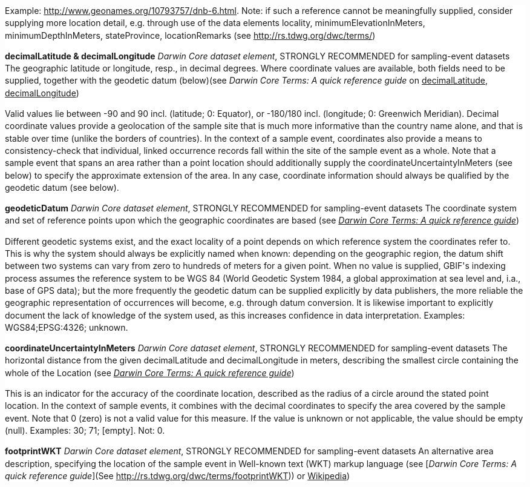  Example: http://www.geonames.org/10793757/dnb-6.html. Note: if such a reference cannot be meaningfully supplied, consider  supplying more location detail, e.g. through use of the data elements  locality, minimumElevationInMeters, minimumDepthInMeters, stateProvince, locationRemarks (see http://rs.tdwg.org/dwc/terms/)

**decimalLatitude & decimalLongitude**
*Darwin Core dataset element*, STRONGLY RECOMMENDED for sampling-event datasets
The geographic latitude or longitude, resp., in decimal degrees. Where  coordinate values are available, both fields need to be supplied,  together with the geodetic datum (below)(see *Darwin Core Terms: A quick reference guide* on [decimalLatitude](http://rs.tdwg.org/dwc/terms/decimalLatitude), [decimalLongitude](http://rs.tdwg.org/dwc/terms/decimalLongitude))

 Valid values lie between -90 and 90 incl. (latitude; 0: Equator), or  -180/180 incl. (longitude; 0: Greenwich Meridian). Decimal coordinate  values provide a geolocation of the sample site that is much more  informative than the country name alone, and that is stable over time  (unlike the borders of countries). In the context of a sample event,  coordinates also provide a means to consistency-check that individual,  linked occurrence records fall within the site of the sample event as a  whole.
 Note that a sample event that spans an area rather than a point location should additionally supply the coordinateUncertaintyInMeters (see  below) to specify the approximate extension of the area. In any case,  coordinate information should always be qualified by the geodetic datum  (see below).

**geodeticDatum**
*Darwin Core dataset element*, STRONGLY RECOMMENDED for sampling-event datasets
The coordinate system and set of reference points upon which the geographic coordinates are based (see [*Darwin Core Terms: A quick reference guide*](http://rs.tdwg.org/dwc/terms/geodeticDatum))

 Different geodetic systems exist, and the exact locality of a point  depends on which reference system the coordinates refer to. This is why  the system should always be explicitly named when known: depending on  the geographic region, the datum shift between two systems can vary from zero to hundreds of meters for a given point. When no value is  supplied, GBIF's indexing process assumes the reference system to be WGS 84 (World Geodetic System 1984, a global approximation at sea level  and, i.a., base of GPS data); but the more frequently the geodetic datum can be supplied explicitly by data publishers, the more reliable the  geographic representation of occurrences will become, e.g. through datum conversion. It is likewise important to explicitly document the lack of knowledge of the system used, as this increases confidence in data  interpretation.
 Examples: WGS84;EPSG:4326; unknown.

**coordinateUncertaintyInMeters**
*Darwin Core dataset element*, STRONGLY RECOMMENDED for sampling-event datasets
The horizontal distance from the given decimalLatitude and decimalLongitude in meters, describing the smallest circle containing the whole of the  Location (see [*Darwin Core Terms: A quick reference guide*](http://rs.tdwg.org/dwc/terms/coordinateUncertaintyInMeters))

 This is an indicator for the accuracy of the coordinate location,  described as the radius of a circle around the stated point location. In the context of sample events, it combines with the decimal coordinates  to specify the area covered by the sample event. Note that 0 (zero) is  not a valid value for this measure. If the value is unknown or not  applicable, the value should be empty (null). Examples: 30; 71; [empty]. Not: 0.

**footprintWKT**
*Darwin Core dataset element*, STRONGLY RECOMMENDED for sampling-event datasets
An alternative area description, specifying the location of the sample event in Well-known text (WKT) markup language (see [*Darwin Core Terms: A quick reference guide*](See http://rs.tdwg.org/dwc/terms/footprintWKT)) or [Wikipedia](https://en.wikipedia.org/wiki/Well-known_text))
